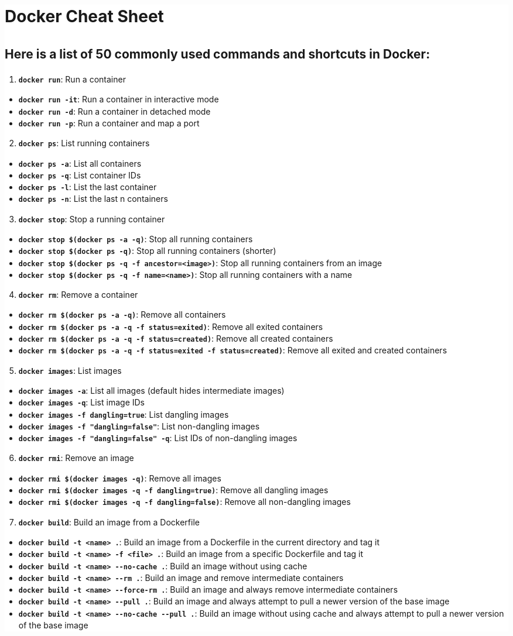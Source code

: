 # Docker Cheat Sheet

## Here is a list of 50 commonly used commands and shortcuts in Docker:

1. **`docker run`**: Run a container

- **`docker run -it`**: Run a container in interactive mode
- **`docker run -d`**: Run a container in detached mode
- **`docker run -p`**: Run a container and map a port

2. **`docker ps`**: List running containers

- **`docker ps -a`**: List all containers
- **`docker ps -q`**: List container IDs
- **`docker ps -l`**: List the last container
- **`docker ps -n`**: List the last n containers

3. **`docker stop`**: Stop a running container

- **`docker stop $(docker ps -a -q)`**: Stop all running containers
- **`docker stop $(docker ps -q)`**: Stop all running containers (shorter)
- **`docker stop $(docker ps -q -f ancestor=<image>)`**: Stop all running containers from an image
- **`docker stop $(docker ps -q -f name=<name>)`**: Stop all running containers with a name

4. **`docker rm`**: Remove a container

- **`docker rm $(docker ps -a -q)`**: Remove all containers
- **`docker rm $(docker ps -a -q -f status=exited)`**: Remove all exited containers
- **`docker rm $(docker ps -a -q -f status=created)`**: Remove all created containers
- **`docker rm $(docker ps -a -q -f status=exited -f status=created)`**: Remove all exited and created containers

5. **`docker images`**: List images

- **`docker images -a`**: List all images (default hides intermediate images)
- **`docker images -q`**: List image IDs
- **`docker images -f dangling=true`**: List dangling images
- **`docker images -f "dangling=false"`**: List non-dangling images
- **`docker images -f "dangling=false" -q`**: List IDs of non-dangling images

6. **`docker rmi`**: Remove an image

- **`docker rmi $(docker images -q)`**: Remove all images
- **`docker rmi $(docker images -q -f dangling=true)`**: Remove all dangling images
- **`docker rmi $(docker images -q -f dangling=false)`**: Remove all non-dangling images

7. **`docker build`**: Build an image from a Dockerfile

- **`docker build -t <name> .`**: Build an image from a Dockerfile in the current directory and tag it
- **`docker build -t <name> -f <file> .`**: Build an image from a specific Dockerfile and tag it
- **`docker build -t <name> --no-cache .`**: Build an image without using cache
- **`docker build -t <name> --rm .`**: Build an image and remove intermediate containers
- **`docker build -t <name> --force-rm .`**: Build an image and always remove intermediate containers
- **`docker build -t <name> --pull .`**: Build an image and always attempt to pull a newer version of the base image
- **`docker build -t <name> --no-cache --pull .`**: Build an image without using cache and always attempt to pull a newer version of the base image

